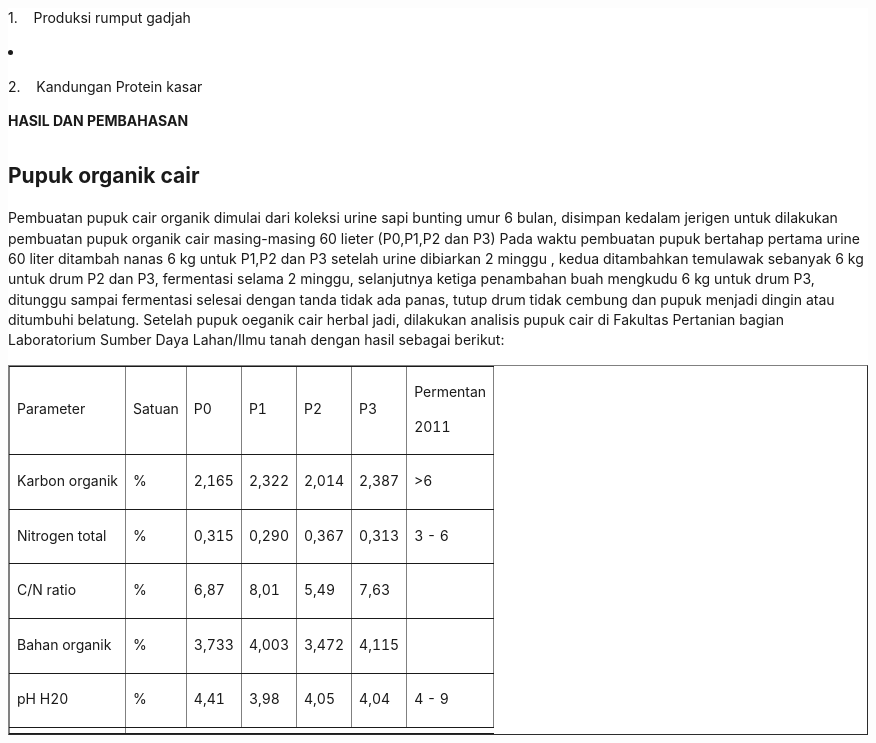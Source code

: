 <p><span class="font10">1. &nbsp;&nbsp;&nbsp;Produksi rumput gadjah</span></p></li>
<li>
<p><span class="font10">2. &nbsp;&nbsp;&nbsp;Kandungan Protein kasar</span></p></li></ul>
<p><span class="font10" style="font-weight:bold;">HASIL DAN PEMBAHASAN</span></p>
<h2><a name="bookmark14"></a><span class="font10" style="font-weight:bold;"><a name="bookmark15"></a>Pupuk organik cair</span></h2>
<p><span class="font10">Pembuatan pupuk cair organik dimulai dari koleksi urine sapi bunting umur 6 bulan, disimpan kedalam jerigen untuk dilakukan pembuatan pupuk organik cair masing-masing 60 lieter (P0,P1,P2 dan P3) Pada waktu pembuatan pupuk bertahap pertama urine 60 liter ditambah nanas 6 kg untuk P1,P2 dan P3 setelah urine dibiarkan 2 minggu , kedua ditambahkan temulawak sebanyak 6 kg untuk drum P2 dan P3, fermentasi selama 2 minggu, selanjutnya ketiga penambahan buah mengkudu 6 kg untuk drum P3, ditunggu sampai fermentasi selesai dengan tanda tidak ada panas, tutup drum tidak cembung dan pupuk menjadi dingin atau ditumbuhi belatung. Setelah pupuk oeganik cair herbal jadi, dilakukan analisis pupuk cair di Fakultas Pertanian bagian Laboratorium Sumber Daya Lahan/Ilmu tanah dengan hasil sebagai berikut:</span></p>
<table border="1">
<tr><td style="vertical-align:middle;">
<p><span class="font7">Parameter</span></p></td><td style="vertical-align:middle;">
<p><span class="font7">Satuan</span></p></td><td style="vertical-align:middle;">
<p><span class="font7">P0</span></p></td><td style="vertical-align:middle;">
<p><span class="font7">P1</span></p></td><td style="vertical-align:middle;">
<p><span class="font7">P2</span></p></td><td style="vertical-align:middle;">
<p><span class="font7">P3</span></p></td><td style="vertical-align:bottom;">
<p><span class="font7">Permentan</span></p>
<p><span class="font7">2011</span></p></td></tr>
<tr><td style="vertical-align:bottom;">
<p><span class="font7">Karbon organik</span></p></td><td style="vertical-align:bottom;">
<p><span class="font7">%</span></p></td><td style="vertical-align:bottom;">
<p><span class="font7">2,165</span></p></td><td style="vertical-align:bottom;">
<p><span class="font7">2,322</span></p></td><td style="vertical-align:bottom;">
<p><span class="font7">2,014</span></p></td><td style="vertical-align:bottom;">
<p><span class="font7">2,387</span></p></td><td style="vertical-align:bottom;">
<p><span class="font7">&gt;6</span></p></td></tr>
<tr><td style="vertical-align:bottom;">
<p><span class="font7">Nitrogen total</span></p></td><td style="vertical-align:bottom;">
<p><span class="font7">%</span></p></td><td style="vertical-align:bottom;">
<p><span class="font7">0,315</span></p></td><td style="vertical-align:bottom;">
<p><span class="font7">0,290</span></p></td><td style="vertical-align:bottom;">
<p><span class="font7">0,367</span></p></td><td style="vertical-align:bottom;">
<p><span class="font7">0,313</span></p></td><td style="vertical-align:bottom;">
<p><span class="font7">3 - 6</span></p></td></tr>
<tr><td style="vertical-align:bottom;">
<p><span class="font7">C/N ratio</span></p></td><td style="vertical-align:bottom;">
<p><span class="font7">%</span></p></td><td style="vertical-align:bottom;">
<p><span class="font7">6,87</span></p></td><td style="vertical-align:bottom;">
<p><span class="font7">8,01</span></p></td><td style="vertical-align:bottom;">
<p><span class="font7">5,49</span></p></td><td style="vertical-align:bottom;">
<p><span class="font7">7,63</span></p></td><td style="vertical-align:top;"></td></tr>
<tr><td style="vertical-align:bottom;">
<p><span class="font7">Bahan organik</span></p></td><td style="vertical-align:bottom;">
<p><span class="font7">%</span></p></td><td style="vertical-align:bottom;">
<p><span class="font7">3,733</span></p></td><td style="vertical-align:bottom;">
<p><span class="font7">4,003</span></p></td><td style="vertical-align:bottom;">
<p><span class="font7">3,472</span></p></td><td style="vertical-align:bottom;">
<p><span class="font7">4,115</span></p></td><td style="vertical-align:top;"></td></tr>
<tr><td style="vertical-align:bottom;">
<p><span class="font7">pH H20</span></p></td><td style="vertical-align:bottom;">
<p><span class="font7">%</span></p></td><td style="vertical-align:bottom;">
<p><span class="font7">4,41</span></p></td><td style="vertical-align:bottom;">
<p><span class="font7">3,98</span></p></td><td style="vertical-align:bottom;">
<p><span class="font7">4,05</span></p></td><td style="vertical-align:bottom;">
<p><span class="font7">4,04</span></p></td><td style="vertical-align:bottom;">
<p><span class="font7">4 - 9</span></p></td></tr>
<tr><td style="vertical-align:bottom;">